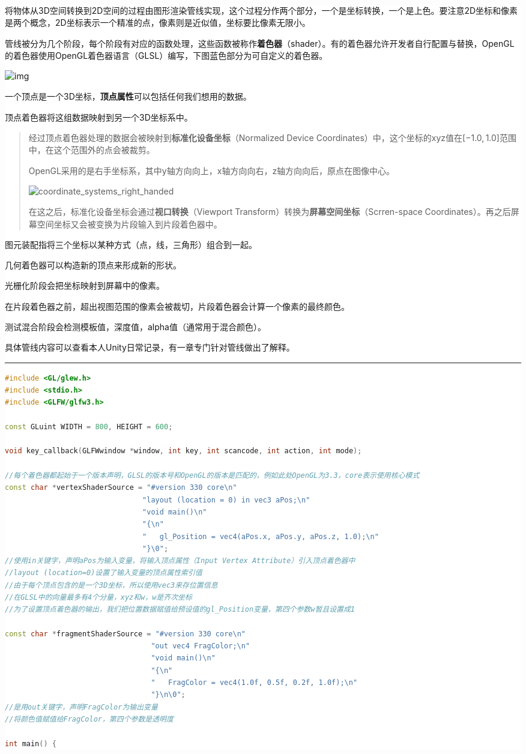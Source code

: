 将物体从3D空间转换到2D空间的过程由图形渲染管线实现，这个过程分作两个部分，一个是坐标转换，一个是上色。要注意2D坐标和像素是两个概念，2D坐标表示一个精准的点，像素则是近似值，坐标要比像素无限小。

管线被分为几个阶段，每个阶段有对应的函数处理，这些函数被称作**着色器**（shader）。有的着色器允许开发者自行配置与替换，OpenGL的着色器使用OpenGL着色器语言（GLSL）编写，下图蓝色部分为可自定义的着色器。

![img](https://learnopengl-cn.readthedocs.io/zh/latest/img/01/04/pipeline.png)

一个顶点是一个3D坐标，**顶点属性**可以包括任何我们想用的数据。

顶点着色器将这组数据映射到另一个3D坐标系中。

> 经过顶点着色器处理的数据会被映射到**标准化设备坐标**（Normalized Device Coordinates）中，这个坐标的xyz值在$[-1.0,1.0]$范围中，在这个范围外的点会被裁剪。
>
> OpenGL采用的是右手坐标系，其中y轴方向向上，x轴方向向右，z轴方向向后，原点在图像中心。
>
> ![coordinate_systems_right_handed](https://learnopengl-cn.github.io/img/01/08/coordinate_systems_right_handed.png)
>
> 在这之后，标准化设备坐标会通过**视口转换**（Viewport Transform）转换为**屏幕空间坐标**（Scrren-space Coordinates）。再之后屏幕空间坐标又会被变换为片段输入到片段着色器中。

图元装配指将三个坐标以某种方式（点，线，三角形）组合到一起。

几何着色器可以构造新的顶点来形成新的形状。

光栅化阶段会把坐标映射到屏幕中的像素。

在片段着色器之前，超出视图范围的像素会被裁切，片段着色器会计算一个像素的最终颜色。

测试混合阶段会检测模板值，深度值，alpha值（通常用于混合颜色）。

具体管线内容可以查看本人Unity日常记录，有一章专门针对管线做出了解释。

---

```c++
#include <GL/glew.h>
#include <stdio.h>
#include <GLFW/glfw3.h>

const GLuint WIDTH = 800, HEIGHT = 600;

void key_callback(GLFWwindow *window, int key, int scancode, int action, int mode);

//每个着色器都起始于一个版本声明，GLSL的版本号和OpenGL的版本是匹配的，例如此处OpenGL为3.3，core表示使用核心模式
const char *vertexShaderSource = "#version 330 core\n"
                                "layout (location = 0) in vec3 aPos;\n"
                                "void main()\n"
                                "{\n"
                                "   gl_Position = vec4(aPos.x, aPos.y, aPos.z, 1.0);\n"
                                "}\0";
//使用in关键字，声明aPos为输入变量，将输入顶点属性（Input Vertex Attribute）引入顶点着色器中
//layout (location=0)设置了输入变量的顶点属性索引值
//由于每个顶点包含的是一个3D坐标，所以使用vec3来存位置信息
//在GLSL中的向量最多有4个分量，xyz和w，w是齐次坐标
//为了设置顶点着色器的输出，我们把位置数据赋值给预设值的gl_Position变量，第四个参数w暂且设置成1

const char *fragmentShaderSource = "#version 330 core\n"
                                  "out vec4 FragColor;\n"
                                  "void main()\n"
                                  "{\n"
                                  "   FragColor = vec4(1.0f, 0.5f, 0.2f, 1.0f);\n"
                                  "}\n\0";
//是用out关键字，声明FragColor为输出变量
//将颜色值赋值给FragColor，第四个参数是透明度

int main() {
```